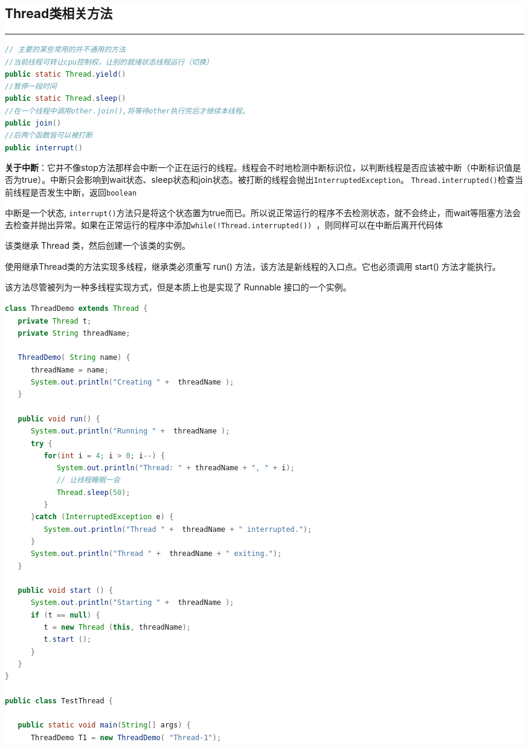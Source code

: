 ## Thread类相关方法

---

```java
// 主要的某些常用的并不通用的方法
//当前线程可转让cpu控制权，让别的就绪状态线程运行（切换）
public static Thread.yield() 
//暂停一段时间
public static Thread.sleep()  
//在一个线程中调用other.join(),将等待other执行完后才继续本线程。　　　　
public join()
//后两个函数皆可以被打断
public interrupt()
```

**关于中断**：它并不像stop方法那样会中断一个正在运行的线程。线程会不时地检测中断标识位，以判断线程是否应该被中断（中断标识值是否为true）。中断只会影响到wait状态、sleep状态和join状态。被打断的线程会抛出`InterruptedException`。
`Thread.interrupted()`检查当前线程是否发生中断，返回`boolean` 

中断是一个状态, `interrupt()`方法只是将这个状态置为true而已。所以说正常运行的程序不去检测状态，就不会终止，而wait等阻塞方法会去检查并抛出异常。如果在正常运行的程序中添加`while(!Thread.interrupted()) `，则同样可以在中断后离开代码体

该类继承 Thread 类，然后创建一个该类的实例。

使用继承Thread类的方法实现多线程，继承类必须重写 run() 方法，该方法是新线程的入口点。它也必须调用 start() 方法才能执行。

该方法尽管被列为一种多线程实现方式，但是本质上也是实现了 Runnable 接口的一个实例。

```java
class ThreadDemo extends Thread {
   private Thread t;
   private String threadName;
   
   ThreadDemo( String name) {
      threadName = name;
      System.out.println("Creating " +  threadName );
   }
   
   public void run() {
      System.out.println("Running " +  threadName );
      try {
         for(int i = 4; i > 0; i--) {
            System.out.println("Thread: " + threadName + ", " + i);
            // 让线程睡眠一会
            Thread.sleep(50);
         }
      }catch (InterruptedException e) {
         System.out.println("Thread " +  threadName + " interrupted.");
      }
      System.out.println("Thread " +  threadName + " exiting.");
   }
   
   public void start () {
      System.out.println("Starting " +  threadName );
      if (t == null) {
         t = new Thread (this, threadName);
         t.start ();
      }
   }
}
 
public class TestThread {
 
   public static void main(String[] args) {
      ThreadDemo T1 = new ThreadDemo( "Thread-1");
```